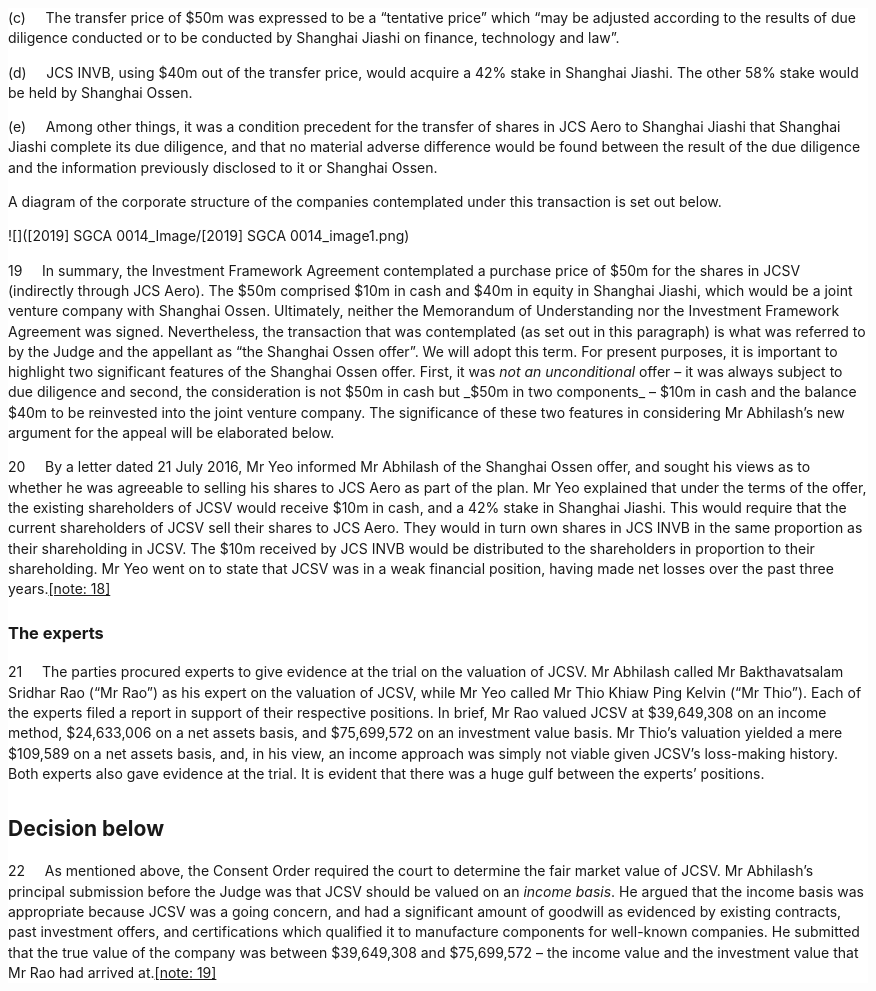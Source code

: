 (c)     The transfer price of $50m was expressed to be a “tentative price” which “may be adjusted according to the results of due diligence conducted or to be conducted by Shanghai Jiashi on finance, technology and law”.

(d)     JCS INVB, using $40m out of the transfer price, would acquire a 42% stake in Shanghai Jiashi. The other 58% stake would be held by Shanghai Ossen.

(e)     Among other things, it was a condition precedent for the transfer of shares in JCS Aero to Shanghai Jiashi that Shanghai Jiashi complete its due diligence, and that no material adverse difference would be found between the result of the due diligence and the information previously disclosed to it or Shanghai Ossen.

A diagram of the corporate structure of the companies contemplated under this transaction is set out below.

![]([2019] SGCA 0014_Image/[2019] SGCA 0014_image1.png)

19     In summary, the Investment Framework Agreement contemplated a purchase price of $50m for the shares in JCSV (indirectly through JCS Aero). The $50m comprised $10m in cash and $40m in equity in Shanghai Jiashi, which would be a joint venture company with Shanghai Ossen. Ultimately, neither the Memorandum of Understanding nor the Investment Framework Agreement was signed. Nevertheless, the transaction that was contemplated (as set out in this paragraph) is what was referred to by the Judge and the appellant as “the Shanghai Ossen offer”. We will adopt this term. For present purposes, it is important to highlight two significant features of the Shanghai Ossen offer. First, it was _not an unconditional_ offer – it was always subject to due diligence and second, the consideration is not $50m in cash but _$50m in two components_ – $10m in cash and the balance $40m to be reinvested into the joint venture company. The significance of these two features in considering Mr Abhilash’s new argument for the appeal will be elaborated below.

20     By a letter dated 21 July 2016, Mr Yeo informed Mr Abhilash of the Shanghai Ossen offer, and sought his views as to whether he was agreeable to selling his shares to JCS Aero as part of the plan. Mr Yeo explained that under the terms of the offer, the existing shareholders of JCSV would receive $10m in cash, and a 42% stake in Shanghai Jiashi. This would require that the current shareholders of JCSV sell their shares to JCS Aero. They would in turn own shares in JCS INVB in the same proportion as their shareholding in JCSV. The $10m received by JCS INVB would be distributed to the shareholders in proportion to their shareholding. Mr Yeo went on to state that JCSV was in a weak financial position, having made net losses over the past three years.[\[note: 18\]](#Ftn_18)

### The experts

21     The parties procured experts to give evidence at the trial on the valuation of JCSV. Mr Abhilash called Mr Bakthavatsalam Sridhar Rao (“Mr Rao”) as his expert on the valuation of JCSV, while Mr Yeo called Mr Thio Khiaw Ping Kelvin (“Mr Thio”). Each of the experts filed a report in support of their respective positions. In brief, Mr Rao valued JCSV at $39,649,308 on an income method, $24,633,006 on a net assets basis, and $75,699,572 on an investment value basis. Mr Thio’s valuation yielded a mere $109,589 on a net assets basis, and, in his view, an income approach was simply not viable given JCSV’s loss-making history. Both experts also gave evidence at the trial. It is evident that there was a huge gulf between the experts’ positions.

## Decision below

22     As mentioned above, the Consent Order required the court to determine the fair market value of JCSV. Mr Abhilash’s principal submission before the Judge was that JCSV should be valued on an _income basis_. He argued that the income basis was appropriate because JCSV was a going concern, and had a significant amount of goodwill as evidenced by existing contracts, past investment offers, and certifications which qualified it to manufacture components for well-known companies. He submitted that the true value of the company was between $39,649,308 and $75,699,572 – the income value and the investment value that Mr Rao had arrived at.[\[note: 19\]](#Ftn_19)
